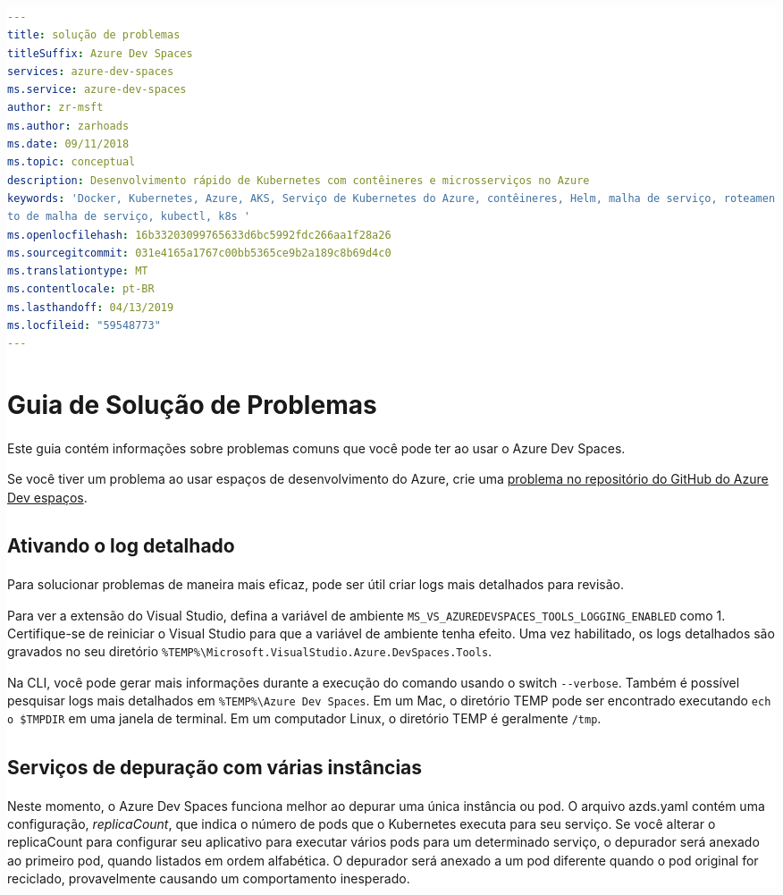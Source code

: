 ```yaml
---
title: solução de problemas
titleSuffix: Azure Dev Spaces
services: azure-dev-spaces
ms.service: azure-dev-spaces
author: zr-msft
ms.author: zarhoads
ms.date: 09/11/2018
ms.topic: conceptual
description: Desenvolvimento rápido de Kubernetes com contêineres e microsserviços no Azure
keywords: 'Docker, Kubernetes, Azure, AKS, Serviço de Kubernetes do Azure, contêineres, Helm, malha de serviço, roteamento de malha de serviço, kubectl, k8s '
ms.openlocfilehash: 16b33203099765633d6bc5992fdc266aa1f28a26
ms.sourcegitcommit: 031e4165a1767c00bb5365ce9b2a189c8b69d4c0
ms.translationtype: MT
ms.contentlocale: pt-BR
ms.lasthandoff: 04/13/2019
ms.locfileid: "59548773"
---
```

# <a name="troubleshooting-guide"></a>Guia de Solução de Problemas

Este guia contém informações sobre problemas comuns que você pode ter ao usar o Azure Dev Spaces.

Se você tiver um problema ao usar espaços de desenvolvimento do Azure, crie uma [problema no repositório do GitHub do Azure Dev espaços](https://github.com/Azure/dev-spaces/issues).

## <a name="enabling-detailed-logging"></a>Ativando o log detalhado

Para solucionar problemas de maneira mais eficaz, pode ser útil criar logs mais detalhados para revisão.

Para ver a extensão do Visual Studio, defina a variável de ambiente `MS_VS_AZUREDEVSPACES_TOOLS_LOGGING_ENABLED` como 1. Certifique-se de reiniciar o Visual Studio para que a variável de ambiente tenha efeito. Uma vez habilitado, os logs detalhados são gravados no seu diretório `%TEMP%\Microsoft.VisualStudio.Azure.DevSpaces.Tools`.

Na CLI, você pode gerar mais informações durante a execução do comando usando o switch `--verbose`. Também é possível pesquisar logs mais detalhados em `%TEMP%\Azure Dev Spaces`. Em um Mac, o diretório TEMP pode ser encontrado executando `echo $TMPDIR` em uma janela de terminal. Em um computador Linux, o diretório TEMP é geralmente `/tmp`.

## <a name="debugging-services-with-multiple-instances"></a>Serviços de depuração com várias instâncias

Neste momento, o Azure Dev Spaces funciona melhor ao depurar uma única instância ou pod. O arquivo azds.yaml contém uma configuração, *replicaCount*, que indica o número de pods que o Kubernetes executa para seu serviço. Se você alterar o replicaCount para configurar seu aplicativo para executar vários pods para um determinado serviço, o depurador será anexado ao primeiro pod, quando listados em ordem alfabética. O depurador será anexado a um pod diferente quando o pod original for reciclado, provavelmente causando um comportamento inesperado.
